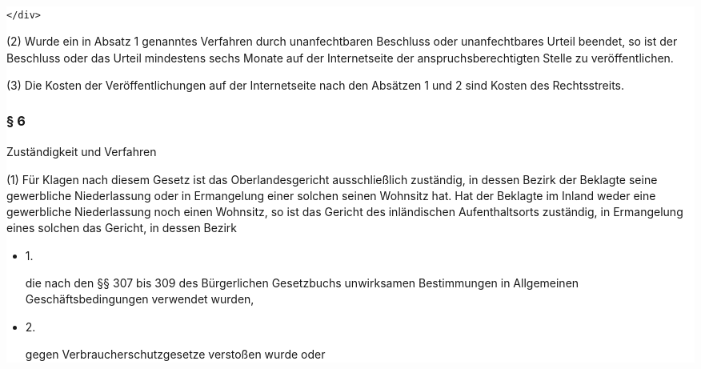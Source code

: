     </div>

</div>

<div class="jurAbsatz">

(2) Wurde ein in Absatz 1 genanntes Verfahren durch unanfechtbaren
Beschluss oder unanfechtbares Urteil beendet, so ist der Beschluss oder
das Urteil mindestens sechs Monate auf der Internetseite der
anspruchsberechtigten Stelle zu veröffentlichen.

</div>

<div class="jurAbsatz">

(3) Die Kosten der Veröffentlichungen auf der Internetseite nach den
Absätzen 1 und 2 sind Kosten des Rechtsstreits.

</div>

</div>

</div>

</div>

<span id="BJNR317300001BJNE000605360.html"></span>

### § 6  
Zuständigkeit und Verfahren

<div>

<div class="jnhtml">

<div>

<div class="jurAbsatz">

(1) Für Klagen nach diesem Gesetz ist das Oberlandesgericht
ausschließlich zuständig, in dessen Bezirk der Beklagte seine
gewerbliche Niederlassung oder in Ermangelung einer solchen seinen
Wohnsitz hat. Hat der Beklagte im Inland weder eine gewerbliche
Niederlassung noch einen Wohnsitz, so ist das Gericht des inländischen
Aufenthaltsorts zuständig, in Ermangelung eines solchen das Gericht, in
dessen Bezirk

  - 1\.
    
    <div style="">
    
    die nach den §§ 307 bis 309 des Bürgerlichen Gesetzbuchs unwirksamen
    Bestimmungen in Allgemeinen Geschäftsbedingungen verwendet wurden,
    
    </div>

  - 2\.
    
    <div style="">
    
    gegen Verbraucherschutzgesetze verstoßen wurde oder
    